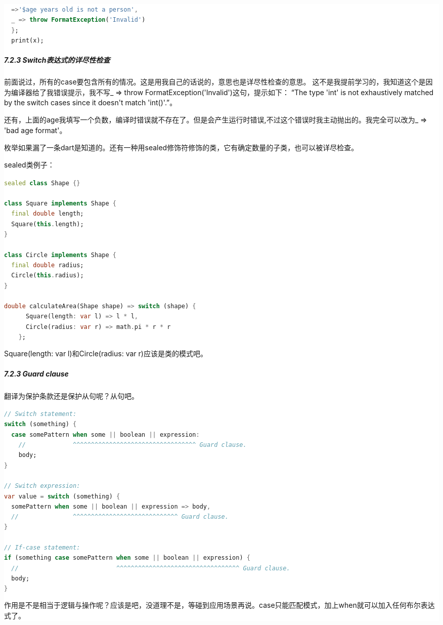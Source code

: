 ```dart
  =>'$age years old is not a person',
  _ => throw FormatException('Invalid')
  };
  print(x);

```
##### 7.2.3 Switch表达式的详尽性检查

前面说过，所有的case要包含所有的情况。这是用我自己的话说的，意思也是详尽性检查的意思。
这不是我提前学习的，我知道这个是因为编译器给了我错误提示，我不写_ => throw FormatException('Invalid')这句，提示如下：
“The type 'int' is not exhaustively matched by the switch cases since it doesn't match 'int()'.”。

还有，上面的age我填写一个负数，编译时错误就不存在了。但是会产生运行时错误,不过这个错误时我主动抛出的。我完全可以改为_ => 'bad age format'。

枚举如果漏了一条dart是知道的。还有一种用sealed修饰符修饰的类，它有确定数量的子类，也可以被详尽检查。

sealed类例子：
```dart
sealed class Shape {}

class Square implements Shape {
  final double length;
  Square(this.length);
}

class Circle implements Shape {
  final double radius;
  Circle(this.radius);
}

double calculateArea(Shape shape) => switch (shape) {
      Square(length: var l) => l * l,
      Circle(radius: var r) => math.pi * r * r
    };
```

Square(length: var l)和Circle(radius: var r)应该是类的模式吧。

##### 7.2.3 Guard clause

翻译为保护条款还是保护从句呢？从句吧。

```dart
// Switch statement:
switch (something) {
  case somePattern when some || boolean || expression:
    //             ^^^^^^^^^^^^^^^^^^^^^^^^^^^^^^^^^^ Guard clause.
    body;
}

// Switch expression:
var value = switch (something) {
  somePattern when some || boolean || expression => body,
  //               ^^^^^^^^^^^^^^^^^^^^^^^^^^^^^ Guard clause.
}

// If-case statement:
if (something case somePattern when some || boolean || expression) {
  //                           ^^^^^^^^^^^^^^^^^^^^^^^^^^^^^^^^^^ Guard clause.
  body;
}
```
作用是不是相当于逻辑与操作呢？应该是吧，没道理不是，等碰到应用场景再说。case只能匹配模式，加上when就可以加入任何布尔表达式了。

